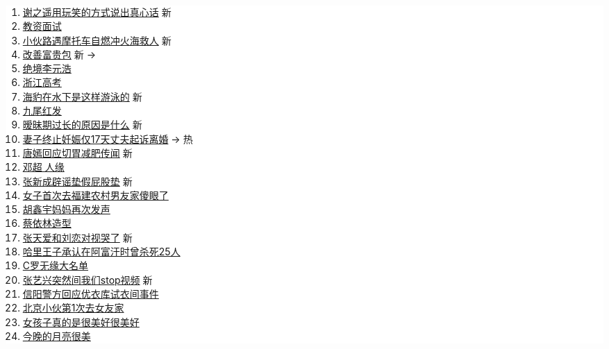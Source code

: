 1. [谢之遥用玩笑的方式说出真心话](https://s.weibo.com//weibo?q=%23%E8%B0%A2%E4%B9%8B%E9%81%A5%E7%94%A8%E7%8E%A9%E7%AC%91%E7%9A%84%E6%96%B9%E5%BC%8F%E8%AF%B4%E5%87%BA%E7%9C%9F%E5%BF%83%E8%AF%9D%23&t=31&band_rank=43&Refer=top)
   新
1. [教资面试](https://s.weibo.com//weibo?q=%E6%95%99%E8%B5%84%E9%9D%A2%E8%AF%95&t=31&band_rank=44&Refer=top)
1. [小伙路遇摩托车自燃冲火海救人](https://s.weibo.com//weibo?q=%23%E5%B0%8F%E4%BC%99%E8%B7%AF%E9%81%87%E6%91%A9%E6%89%98%E8%BD%A6%E8%87%AA%E7%87%83%E5%86%B2%E7%81%AB%E6%B5%B7%E6%95%91%E4%BA%BA%23&t=31&band_rank=45&Refer=top)
   新
1. [改善富贵包](https://s.weibo.com//weibo?q=%E6%94%B9%E5%96%84%E5%AF%8C%E8%B4%B5%E5%8C%85&t=31&band_rank=46&Refer=top)
   新 ->
1. [绝境李元浩](https://s.weibo.com//weibo?q=%23%E7%BB%9D%E5%A2%83%E6%9D%8E%E5%85%83%E6%B5%A9%23&t=31&band_rank=47&Refer=top)
1. [浙江高考](https://s.weibo.com//weibo?q=%23%E6%B5%99%E6%B1%9F%E9%AB%98%E8%80%83%23&t=31&band_rank=48&Refer=top)
1. [海豹在水下是这样游泳的](https://s.weibo.com//weibo?q=%23%E6%B5%B7%E8%B1%B9%E5%9C%A8%E6%B0%B4%E4%B8%8B%E6%98%AF%E8%BF%99%E6%A0%B7%E6%B8%B8%E6%B3%B3%E7%9A%84%23&t=31&band_rank=49&Refer=top)
   新
1. [九尾红发](https://s.weibo.com//weibo?q=%23%E4%B9%9D%E5%B0%BE%E7%BA%A2%E5%8F%91%23&t=31&band_rank=50&Refer=top)
1. [暧昧期过长的原因是什么](https://s.weibo.com//weibo?q=%23%E6%9A%A7%E6%98%A7%E6%9C%9F%E8%BF%87%E9%95%BF%E7%9A%84%E5%8E%9F%E5%9B%A0%E6%98%AF%E4%BB%80%E4%B9%88%23&t=31&band_rank=2&Refer=top)
   新
1. [妻子终止妊娠仅17天丈夫起诉离婚](https://s.weibo.com//weibo?q=%23%E5%A6%BB%E5%AD%90%E7%BB%88%E6%AD%A2%E5%A6%8A%E5%A8%A0%E4%BB%8517%E5%A4%A9%E4%B8%88%E5%A4%AB%E8%B5%B7%E8%AF%89%E7%A6%BB%E5%A9%9A%23&t=31&band_rank=4&Refer=top)
   -> 热
1. [唐嫣回应切胃减肥传闻](https://s.weibo.com//weibo?q=%23%E5%94%90%E5%AB%A3%E5%9B%9E%E5%BA%94%E5%88%87%E8%83%83%E5%87%8F%E8%82%A5%E4%BC%A0%E9%97%BB%23&t=31&band_rank=5&Refer=top)
   新
1. [邓超 人缘](https://s.weibo.com//weibo?q=%E9%82%93%E8%B6%85%20%E4%BA%BA%E7%BC%98&t=31&band_rank=6&Refer=top)
1. [张新成辟谣垫假屁股垫](https://s.weibo.com//weibo?q=%23%E5%BC%A0%E6%96%B0%E6%88%90%E8%BE%9F%E8%B0%A3%E5%9E%AB%E5%81%87%E5%B1%81%E8%82%A1%E5%9E%AB%23&t=31&band_rank=7&Refer=top)
   新
1. [女子首次去福建农村男友家傻眼了](https://s.weibo.com//weibo?q=%23%E5%A5%B3%E5%AD%90%E9%A6%96%E6%AC%A1%E5%8E%BB%E7%A6%8F%E5%BB%BA%E5%86%9C%E6%9D%91%E7%94%B7%E5%8F%8B%E5%AE%B6%E5%82%BB%E7%9C%BC%E4%BA%86%23&t=31&band_rank=8&Refer=top)
1. [胡鑫宇妈妈再次发声](https://s.weibo.com//weibo?q=%23%E8%83%A1%E9%91%AB%E5%AE%87%E5%A6%88%E5%A6%88%E5%86%8D%E6%AC%A1%E5%8F%91%E5%A3%B0%23&t=31&band_rank=9&Refer=top)
1. [蔡依林造型](https://s.weibo.com//weibo?q=%E8%94%A1%E4%BE%9D%E6%9E%97%E9%80%A0%E5%9E%8B&t=31&band_rank=11&Refer=top)
1. [张天爱和刘恋对视哭了](https://s.weibo.com//weibo?q=%23%E5%BC%A0%E5%A4%A9%E7%88%B1%E5%92%8C%E5%88%98%E6%81%8B%E5%AF%B9%E8%A7%86%E5%93%AD%E4%BA%86%23&t=31&band_rank=12&Refer=top)
   新
1. [哈里王子承认在阿富汗时曾杀死25人](https://s.weibo.com//weibo?q=%23%E5%93%88%E9%87%8C%E7%8E%8B%E5%AD%90%E6%89%BF%E8%AE%A4%E5%9C%A8%E9%98%BF%E5%AF%8C%E6%B1%97%E6%97%B6%E6%9B%BE%E6%9D%80%E6%AD%BB25%E4%BA%BA%23&t=31&band_rank=13&Refer=top)
1. [C罗无缘大名单](https://s.weibo.com//weibo?q=%23C%E7%BD%97%E6%97%A0%E7%BC%98%E5%A4%A7%E5%90%8D%E5%8D%95%23&t=31&band_rank=14&Refer=top)
1. [张艺兴突然间我们stop视频](https://s.weibo.com//weibo?q=%23%E5%BC%A0%E8%89%BA%E5%85%B4%E7%AA%81%E7%84%B6%E9%97%B4%E6%88%91%E4%BB%ACstop%E8%A7%86%E9%A2%91%23&t=31&band_rank=15&Refer=top)
   新
1. [信阳警方回应优衣库试衣间事件](https://s.weibo.com//weibo?q=%23%E4%BF%A1%E9%98%B3%E8%AD%A6%E6%96%B9%E5%9B%9E%E5%BA%94%E4%BC%98%E8%A1%A3%E5%BA%93%E8%AF%95%E8%A1%A3%E9%97%B4%E4%BA%8B%E4%BB%B6%23&t=31&band_rank=16&Refer=top)
1. [北京小伙第1次去女友家](https://s.weibo.com//weibo?q=%23%E5%8C%97%E4%BA%AC%E5%B0%8F%E4%BC%99%E7%AC%AC1%E6%AC%A1%E5%8E%BB%E5%A5%B3%E5%8F%8B%E5%AE%B6%23&t=31&band_rank=17&Refer=top)
1. [女孩子真的是很美好很美好](https://s.weibo.com//weibo?q=%E5%A5%B3%E5%AD%A9%E5%AD%90%E7%9C%9F%E7%9A%84%E6%98%AF%E5%BE%88%E7%BE%8E%E5%A5%BD%E5%BE%88%E7%BE%8E%E5%A5%BD&t=31&band_rank=18&Refer=top)
1. [今晚的月亮很美](https://s.weibo.com//weibo?q=%23%E4%BB%8A%E6%99%9A%E7%9A%84%E6%9C%88%E4%BA%AE%E5%BE%88%E7%BE%8E%23&t=31&band_rank=20&Refer=top)